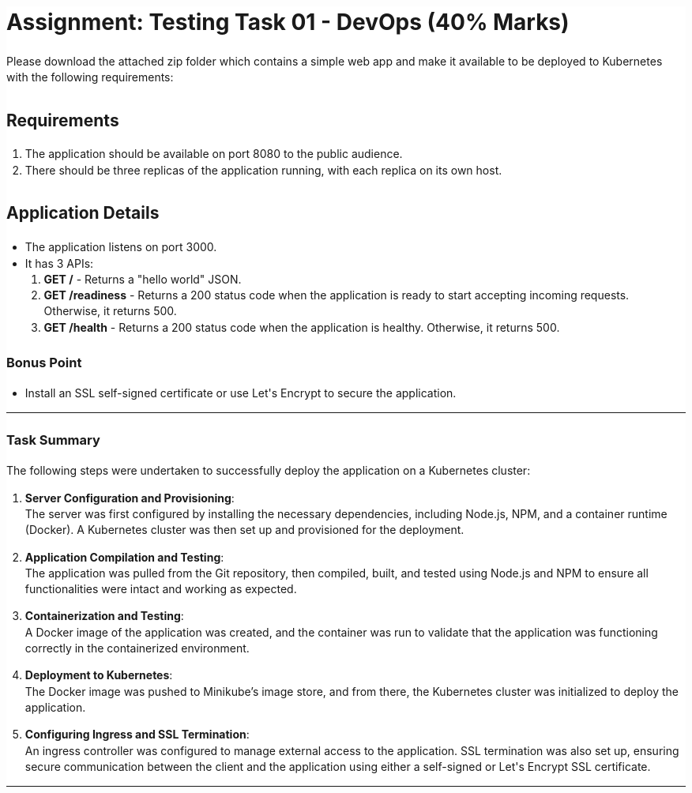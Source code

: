 # Assignment: Testing Task 01 - DevOps (40% Marks)

Please download the attached zip folder which contains a simple web app and make it available to be deployed to Kubernetes with the following requirements:

## Requirements

1. The application should be available on port 8080 to the public audience.
2. There should be three replicas of the application running, with each replica on its own host.

## Application Details

- The application listens on port 3000.
- It has 3 APIs:
  1. **GET /** - Returns a "hello world" JSON.
  2. **GET /readiness** - Returns a 200 status code when the application is ready to start accepting incoming requests. Otherwise, it returns 500.
  3. **GET /health** - Returns a 200 status code when the application is healthy. Otherwise, it returns 500.

### Bonus Point

- Install an SSL self-signed certificate or use Let's Encrypt to secure the application.

---

### Task Summary

The following steps were undertaken to successfully deploy the application on a Kubernetes cluster:

1. **Server Configuration and Provisioning**:  
   The server was first configured by installing the necessary dependencies, including Node.js, NPM, and a container runtime (Docker). A Kubernetes cluster was then set up and provisioned for the deployment.

2. **Application Compilation and Testing**:  
   The application was pulled from the Git repository, then compiled, built, and tested using Node.js and NPM to ensure all functionalities were intact and working as expected.

3. **Containerization and Testing**:  
   A Docker image of the application was created, and the container was run to validate that the application was functioning correctly in the containerized environment.

4. **Deployment to Kubernetes**:  
   The Docker image was pushed to Minikube’s image store, and from there, the Kubernetes cluster was initialized to deploy the application.

5. **Configuring Ingress and SSL Termination**:  
   An ingress controller was configured to manage external access to the application. SSL termination was also set up, ensuring secure communication between the client and the application using either a self-signed or Let's Encrypt SSL certificate.

---
